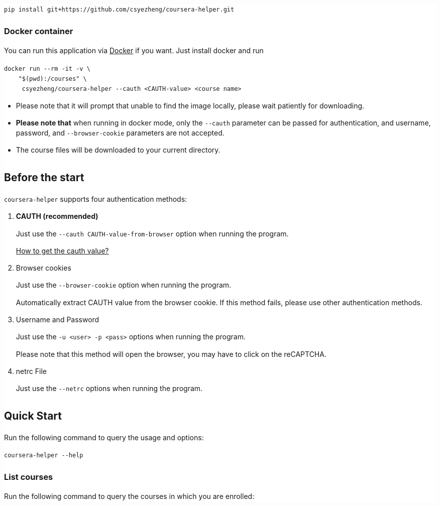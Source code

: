     pip install git+https://github.com/csyezheng/coursera-helper.git

### Docker container

You can run this application via [Docker](https://docker.com) if you want. Just install docker and run

```
docker run --rm -it -v \
    "$(pwd):/courses" \
     csyezheng/coursera-helper --cauth <CAUTH-value> <course name>
```

* Please note that it will prompt that unable to find the image locally, please wait patiently for downloading.
* **Please note that** when running in docker mode, only the `--cauth` parameter can be passed for authentication, and username, password, and `--browser-cookie` parameters are not accepted.

* The course files will be downloaded to your current directory.

## Before the start

`coursera-helper` supports four authentication methods:

1. **CAUTH (recommended)**

   Just use the `--cauth CAUTH-value-from-browser` option when running the program.

   [How to get the cauth value?](#CAUTH)

2. Browser cookies

   Just use the `--browser-cookie` option when running the program.

   Automatically extract CAUTH value from the browser cookie. If this method fails, please use other authentication methods.

3. Username and Password

   Just use the `-u <user> -p <pass>` options when running the program.

   Please note that this method will open the browser, you may have to click on the reCAPTCHA.

4. netrc File

   Just use the `--netrc` options when running the program.

## Quick Start

Run the following command to query the usage and options:

```
coursera-helper --help
```

### List courses

Run the following command to query the courses in which you are enrolled:
